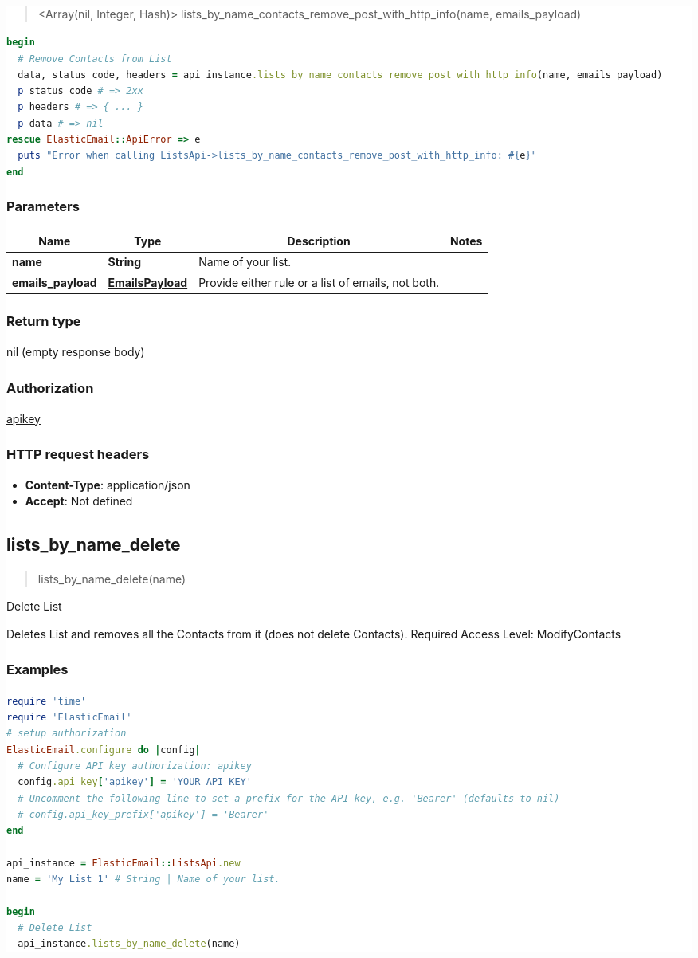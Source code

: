 > <Array(nil, Integer, Hash)> lists_by_name_contacts_remove_post_with_http_info(name, emails_payload)

```ruby
begin
  # Remove Contacts from List
  data, status_code, headers = api_instance.lists_by_name_contacts_remove_post_with_http_info(name, emails_payload)
  p status_code # => 2xx
  p headers # => { ... }
  p data # => nil
rescue ElasticEmail::ApiError => e
  puts "Error when calling ListsApi->lists_by_name_contacts_remove_post_with_http_info: #{e}"
end
```

### Parameters

| Name | Type | Description | Notes |
| ---- | ---- | ----------- | ----- |
| **name** | **String** | Name of your list. |  |
| **emails_payload** | [**EmailsPayload**](EmailsPayload.md) | Provide either rule or a list of emails, not both. |  |

### Return type

nil (empty response body)

### Authorization

[apikey](../README.md#apikey)

### HTTP request headers

- **Content-Type**: application/json
- **Accept**: Not defined


## lists_by_name_delete

> lists_by_name_delete(name)

Delete List

Deletes List and removes all the Contacts from it (does not delete Contacts). Required Access Level: ModifyContacts

### Examples

```ruby
require 'time'
require 'ElasticEmail'
# setup authorization
ElasticEmail.configure do |config|
  # Configure API key authorization: apikey
  config.api_key['apikey'] = 'YOUR API KEY'
  # Uncomment the following line to set a prefix for the API key, e.g. 'Bearer' (defaults to nil)
  # config.api_key_prefix['apikey'] = 'Bearer'
end

api_instance = ElasticEmail::ListsApi.new
name = 'My List 1' # String | Name of your list.

begin
  # Delete List
  api_instance.lists_by_name_delete(name)
```